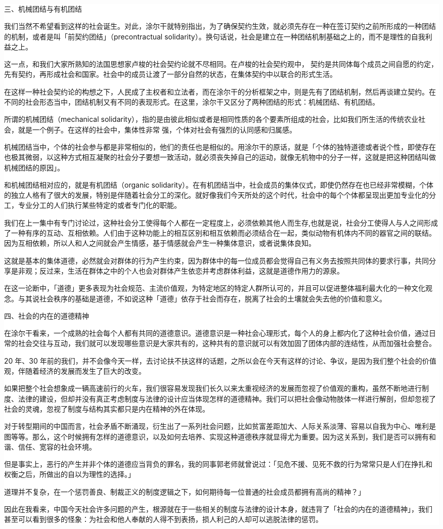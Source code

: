 
三、机械团结与有机团结


我们当然不希望看到这样的社会诞生。对此，涂尔干就特别指出，为了确保契约生效，就必须先存在一种在签订契约之前所形成的一种团结的机制，或者是叫「前契约团结」（precontractual solidarity）。换句话说，社会是建立在一种团结机制基础之上的，而不是理性的自我利益之上。


这一点，和我们大家所熟知的法国思想家卢梭的社会契约论就不尽相同。在卢梭的社会契约观中， 契约是共同体每个成员之间自愿的约定，先有契约，再形成社会和国家。社会中的成员让渡了一部分自然的状态，在集体契约中以联合的形式生活。


在这样一种社会契约论的构想之下，人民成了主权者和立法者，而在涂尔干的分析框架之中，则是先有了团结机制，然后再谈建立契约。在不同的社会形态当中，团结机制又有不同的表现形式。在这里，涂尔干又区分了两种团结的形式：机械团结、有机团结。


所谓的机械团结（mechanical solidarity），指的是由彼此相似或者是相同性质的各个要素所组成的社会，比如我们所生活的传统农业社会，就是一个例子。在这样的社会中，集体性非常 强，个体对社会有强烈的认同感和归属感。


机械团结当中，个体的社会参与都是非常相似的，他们的责任也是相似的。用涂尔干的原话，就是「个体的独特道德或者说个性，即使存在也极其微弱，以这种方式相互凝聚的社会分子要想一致活动，就必须丧失掉自己的运动，就像无机物中的分子一样，这就是把这种团结叫做机械团结的原因」。 


和机械团结相对应的，就是有机团结（organic solidarity）。在有机团结当中，社会成员的集体仪式，即使仍然存在也已经非常模糊，个体的独立人格有了很大的发展，特别是伴随着社会分工的深化。就好像我们今天所处的这个时代，社会中的每个个体都呈现出更加专业化的分工，专业分工的人们执行某些特定的或者专门化的职能。


我们在上一集中有专门讨论过，这种社会分工使得每个人都在一定程度上，必须依赖其他人而生存,也就是说，社会分工使得人与人之间形成了一种有序的互动、互相依赖。人们由于这种功能上的相互区别和相互依赖而必须结合在一起，类似动物有机体内不同的器官之间的联结。因为互相依赖，所以人和人之间就会产生情感，基于情感就会产生一种集体意识，或者说集体良知。


这就是基本的集体道德，必然就会对群体的行为产生约束，因为群体中的每一位成员都会觉得自己有义务去按照共同体的要求行事，共同分享是非观；反过来，生活在群体之中的个人也会对群体产生依恋并考虑群体利益，这就是道德作用力的源泉。


在这一论断中，「道德」更多表现为社会规范、主流价值观，为特定地区的特定人群所认可的，并且可以促进整体福利最大化的一种文化观念。与其说社会秩序的基础是道德，不如说这种「道德」依存于社会而存在，脱离了社会的土壤就会失去他的价值和意义。


四、社会的内在的道德精神


在涂尔干看来，一个成熟的社会每个人都有共同的道德意识。道德意识是一种社会心理形式，每个人的身上都内化了这种社会价值，通过日常的社会交往与互动，我们就可以发现哪些意识是大家共有的，这种共有的意识就可以有效加固了团体内部的连结性，从而加强社会整合。


20 年、30 年前的我们，并不会像今天一样，去讨论扶不扶这样的话题，之所以会在今天有这样的讨论、争议，是因为我们整个社会的价值观，伴随着经济的发展而发生了巨大的改变。


如果把整个社会想象成一辆高速前行的火车，我们很容易发现我们长久以来太重视经济的发展而忽视了价值观的重构，虽然不断地进行制度、法律的建设，但却并没有真正考虑制度与法律的设计应当体现怎样的道德精神。我们可以把社会像动物肢体一样进行解剖，但却忽视了社会的灵魂，忽视了制度与结构其实都只是内在精神的外在体现。


对于转型期间的中国而言，社会矛盾不断涌现，衍生出了一系列社会问题，比如贫富差距加大、人际关系淡薄、容易以自我为中心、唯利是图等等。那么，这个时候拥有怎样的道德意识，以及如何去培养、实现这种道德秩序就显得尤为重要。因为这关系到，我们是否可以拥有和谐、信任、宽容的社会环境。


但是事实上，恶行的产生并非个体的道德应当背负的罪名，我的同事郭老师就曾说过：「见危不援、见死不救的行为常常只是人们在挣扎和权衡之后，所做出的自以为理性的选择。」


道理并不复杂，在一个惩罚善良、制裁正义的制度逻辑之下，如何期待每一位普通的社会成员都拥有高尚的精神？」


因此在我看来，中国今天社会许多问题的产生，根源就在于一些相关的制度与法律的设计本身，就违背了「社会的内在的道德精神」，我们甚至可以看到很多的怪象：为社会和他人奉献的人得不到表扬，损人利己的人却可以逃脱法律的惩罚。
